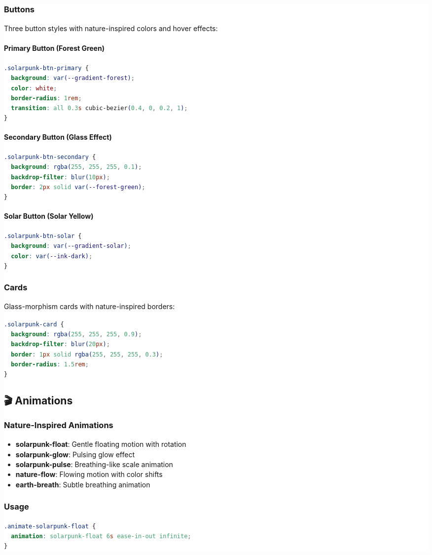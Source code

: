 ### Buttons
Three button styles with nature-inspired colors and hover effects:

#### Primary Button (Forest Green)
```css
.solarpunk-btn-primary {
  background: var(--gradient-forest);
  color: white;
  border-radius: 1rem;
  transition: all 0.3s cubic-bezier(0.4, 0, 0.2, 1);
}
```

#### Secondary Button (Glass Effect)
```css
.solarpunk-btn-secondary {
  background: rgba(255, 255, 255, 0.1);
  backdrop-filter: blur(10px);
  border: 2px solid var(--forest-green);
}
```

#### Solar Button (Solar Yellow)
```css
.solarpunk-btn-solar {
  background: var(--gradient-solar);
  color: var(--ink-dark);
}
```

### Cards
Glass-morphism cards with nature-inspired borders:
```css
.solarpunk-card {
  background: rgba(255, 255, 255, 0.9);
  backdrop-filter: blur(20px);
  border: 1px solid rgba(255, 255, 255, 0.3);
  border-radius: 1.5rem;
}
```

## 🎬 Animations

### Nature-Inspired Animations
- **solarpunk-float**: Gentle floating motion with rotation
- **solarpunk-glow**: Pulsing glow effect
- **solarpunk-pulse**: Breathing-like scale animation
- **nature-flow**: Flowing motion with color shifts
- **earth-breath**: Subtle breathing animation

### Usage
```css
.animate-solarpunk-float {
  animation: solarpunk-float 6s ease-in-out infinite;
}
```
